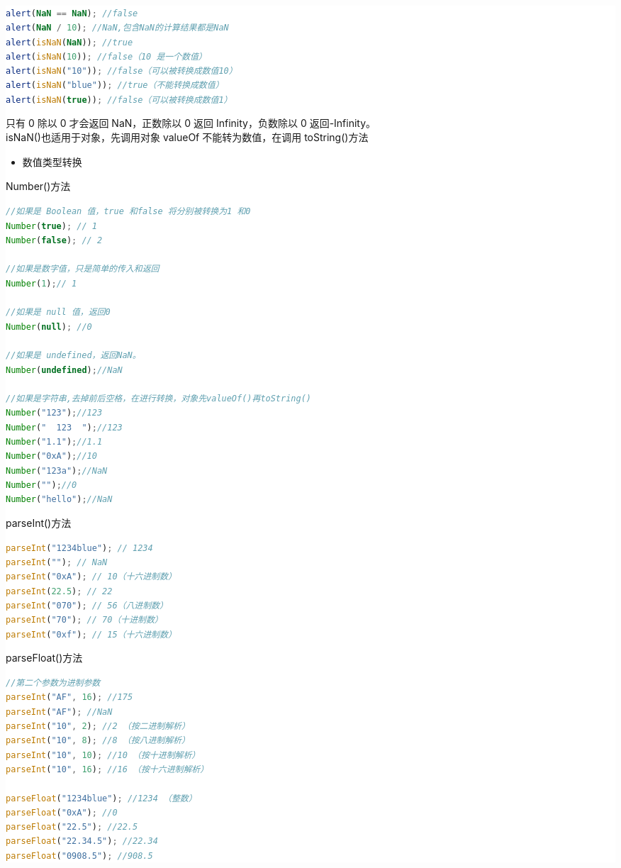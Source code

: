 ```JavaScript
alert(NaN == NaN); //false
alert(NaN / 10); //NaN,包含NaN的计算结果都是NaN
alert(isNaN(NaN)); //true
alert(isNaN(10)); //false（10 是一个数值）
alert(isNaN("10")); //false（可以被转换成数值10）
alert(isNaN("blue")); //true（不能转换成数值）
alert(isNaN(true)); //false（可以被转换成数值1）
```

只有 0 除以 0 才会返回 NaN，正数除以 0 返回 Infinity，负数除以 0 返回-Infinity。  
isNaN()也适用于对象，先调用对象 valueOf 不能转为数值，在调用 toString()方法

- 数值类型转换

Number()方法

```JavaScript
//如果是 Boolean 值，true 和false 将分别被转换为1 和0
Number(true); // 1
Number(false); // 2

//如果是数字值，只是简单的传入和返回
Number(1);// 1

//如果是 null 值，返回0
Number(null); //0

//如果是 undefined，返回NaN。
Number(undefined);//NaN

//如果是字符串,去掉前后空格，在进行转换，对象先valueOf()再toString()
Number("123");//123
Number("  123  ");//123
Number("1.1");//1.1
Number("0xA");//10
Number("123a");//NaN
Number("");//0
Number("hello");//NaN
```

parseInt()方法

```JavaScript
parseInt("1234blue"); // 1234
parseInt(""); // NaN
parseInt("0xA"); // 10（十六进制数）
parseInt(22.5); // 22
parseInt("070"); // 56（八进制数）
parseInt("70"); // 70（十进制数）
parseInt("0xf"); // 15（十六进制数）
```

parseFloat()方法

```JavaScript
//第二个参数为进制参数
parseInt("AF", 16); //175
parseInt("AF"); //NaN
parseInt("10", 2); //2 （按二进制解析）
parseInt("10", 8); //8 （按八进制解析）
parseInt("10", 10); //10 （按十进制解析）
parseInt("10", 16); //16 （按十六进制解析）

parseFloat("1234blue"); //1234 （整数）
parseFloat("0xA"); //0
parseFloat("22.5"); //22.5
parseFloat("22.34.5"); //22.34
parseFloat("0908.5"); //908.5
```